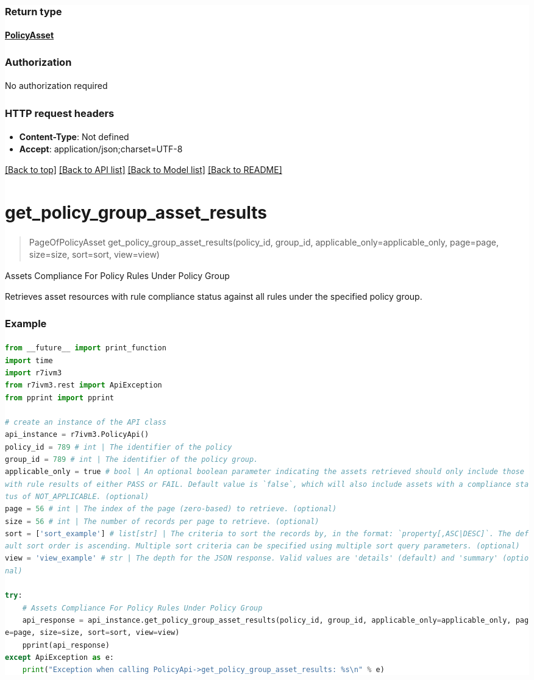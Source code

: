 ### Return type

[**PolicyAsset**](PolicyAsset.md)

### Authorization

No authorization required

### HTTP request headers

 - **Content-Type**: Not defined
 - **Accept**: application/json;charset=UTF-8

[[Back to top]](#) [[Back to API list]](../README.md#documentation-for-api-endpoints) [[Back to Model list]](../README.md#documentation-for-models) [[Back to README]](../README.md)

# **get_policy_group_asset_results**
> PageOfPolicyAsset get_policy_group_asset_results(policy_id, group_id, applicable_only=applicable_only, page=page, size=size, sort=sort, view=view)

Assets Compliance For Policy Rules Under Policy Group

Retrieves asset resources with rule compliance status against all rules under the specified policy group.

### Example
```python
from __future__ import print_function
import time
import r7ivm3
from r7ivm3.rest import ApiException
from pprint import pprint

# create an instance of the API class
api_instance = r7ivm3.PolicyApi()
policy_id = 789 # int | The identifier of the policy
group_id = 789 # int | The identifier of the policy group.
applicable_only = true # bool | An optional boolean parameter indicating the assets retrieved should only include those with rule results of either PASS or FAIL. Default value is `false`, which will also include assets with a compliance status of NOT_APPLICABLE. (optional)
page = 56 # int | The index of the page (zero-based) to retrieve. (optional)
size = 56 # int | The number of records per page to retrieve. (optional)
sort = ['sort_example'] # list[str] | The criteria to sort the records by, in the format: `property[,ASC|DESC]`. The default sort order is ascending. Multiple sort criteria can be specified using multiple sort query parameters. (optional)
view = 'view_example' # str | The depth for the JSON response. Valid values are 'details' (default) and 'summary' (optional)

try:
    # Assets Compliance For Policy Rules Under Policy Group
    api_response = api_instance.get_policy_group_asset_results(policy_id, group_id, applicable_only=applicable_only, page=page, size=size, sort=sort, view=view)
    pprint(api_response)
except ApiException as e:
    print("Exception when calling PolicyApi->get_policy_group_asset_results: %s\n" % e)
```
